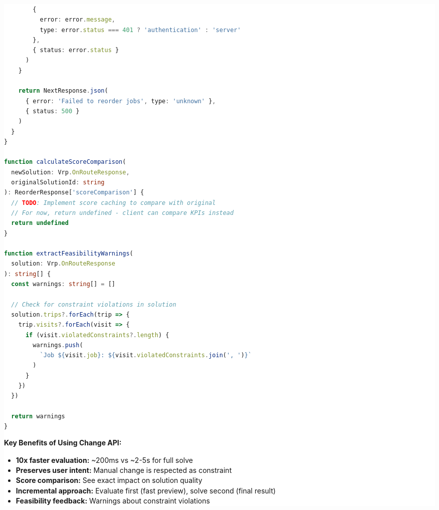 ```typescript
        {
          error: error.message,
          type: error.status === 401 ? 'authentication' : 'server'
        },
        { status: error.status }
      )
    }

    return NextResponse.json(
      { error: 'Failed to reorder jobs', type: 'unknown' },
      { status: 500 }
    )
  }
}

function calculateScoreComparison(
  newSolution: Vrp.OnRouteResponse,
  originalSolutionId: string
): ReorderResponse['scoreComparison'] {
  // TODO: Implement score caching to compare with original
  // For now, return undefined - client can compare KPIs instead
  return undefined
}

function extractFeasibilityWarnings(
  solution: Vrp.OnRouteResponse
): string[] {
  const warnings: string[] = []

  // Check for constraint violations in solution
  solution.trips?.forEach(trip => {
    trip.visits?.forEach(visit => {
      if (visit.violatedConstraints?.length) {
        warnings.push(
          `Job ${visit.job}: ${visit.violatedConstraints.join(', ')}`
        )
      }
    })
  })

  return warnings
}
```

**Key Benefits of Using Change API:**
- **10x faster evaluation:** ~200ms vs ~2-5s for full solve
- **Preserves user intent:** Manual change is respected as constraint
- **Score comparison:** See exact impact on solution quality
- **Incremental approach:** Evaluate first (fast preview), solve second (final result)
- **Feasibility feedback:** Warnings about constraint violations

